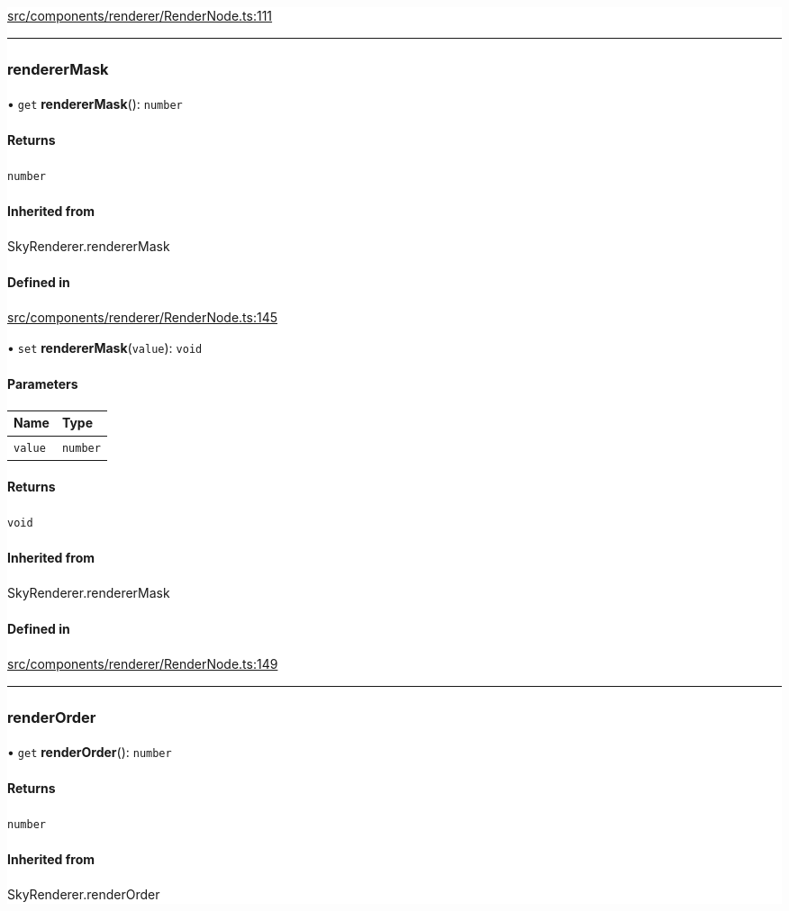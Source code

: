 [src/components/renderer/RenderNode.ts:111](https://github.com/Orillusion/orillusion/blob/main/src/components/renderer/RenderNode.ts#L111)

___

### rendererMask

• `get` **rendererMask**(): `number`

#### Returns

`number`

#### Inherited from

SkyRenderer.rendererMask

#### Defined in

[src/components/renderer/RenderNode.ts:145](https://github.com/Orillusion/orillusion/blob/main/src/components/renderer/RenderNode.ts#L145)

• `set` **rendererMask**(`value`): `void`

#### Parameters

| Name | Type |
| :------ | :------ |
| `value` | `number` |

#### Returns

`void`

#### Inherited from

SkyRenderer.rendererMask

#### Defined in

[src/components/renderer/RenderNode.ts:149](https://github.com/Orillusion/orillusion/blob/main/src/components/renderer/RenderNode.ts#L149)

___

### renderOrder

• `get` **renderOrder**(): `number`

#### Returns

`number`

#### Inherited from

SkyRenderer.renderOrder
